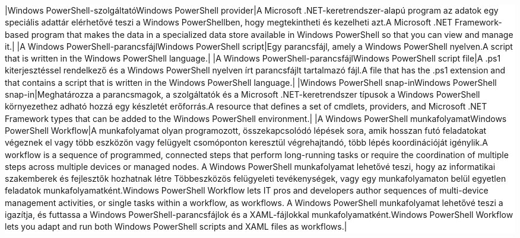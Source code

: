 |<span data-ttu-id="6f49e-198">Windows PowerShell-szolgáltató</span><span class="sxs-lookup"><span data-stu-id="6f49e-198">Windows PowerShell provider</span></span>|<span data-ttu-id="6f49e-199">A Microsoft .NET-keretrendszer-alapú program az adatok egy speciális adattár elérhetővé teszi a Windows PowerShellben, hogy megtekintheti és kezelheti azt.</span><span class="sxs-lookup"><span data-stu-id="6f49e-199">A Microsoft .NET Framework-based program that makes the data in a specialized data store available in Windows PowerShell so that you can view and manage it.</span></span>|
|<span data-ttu-id="6f49e-200">A Windows PowerShell-parancsfájl</span><span class="sxs-lookup"><span data-stu-id="6f49e-200">Windows PowerShell script</span></span>|<span data-ttu-id="6f49e-201">Egy parancsfájl, amely a Windows PowerShell nyelven.</span><span class="sxs-lookup"><span data-stu-id="6f49e-201">A script that is written in the Windows PowerShell language.</span></span>|
|<span data-ttu-id="6f49e-202">A Windows PowerShell-parancsfájl</span><span class="sxs-lookup"><span data-stu-id="6f49e-202">Windows PowerShell script file</span></span>|<span data-ttu-id="6f49e-203">A .ps1 kiterjesztéssel rendelkező és a Windows PowerShell nyelven írt parancsfájlt tartalmazó fájl.</span><span class="sxs-lookup"><span data-stu-id="6f49e-203">A file that has the .ps1 extension and that contains a script that is written in the Windows PowerShell language.</span></span>|
|<span data-ttu-id="6f49e-204">Windows PowerShell snap-in</span><span class="sxs-lookup"><span data-stu-id="6f49e-204">Windows PowerShell snap-in</span></span>|<span data-ttu-id="6f49e-205">Meghatározza a parancsmagok, a szolgáltatók és a Microsoft .NET-keretrendszer típusok a Windows PowerShell környezethez adható hozzá egy készletét erőforrás.</span><span class="sxs-lookup"><span data-stu-id="6f49e-205">A resource that defines a set of cmdlets, providers, and Microsoft .NET Framework types that can be added to the Windows PowerShell environment.</span></span>|
|<span data-ttu-id="6f49e-206">A Windows PowerShell munkafolyamat</span><span class="sxs-lookup"><span data-stu-id="6f49e-206">Windows PowerShell Workflow</span></span>|<span data-ttu-id="6f49e-207">A munkafolyamat olyan programozott, összekapcsolódó lépések sora, amik hosszan futó feladatokat végeznek el vagy több eszközön vagy felügyelt csomóponton keresztül végrehajtandó, több lépés koordinációját igénylik.</span><span class="sxs-lookup"><span data-stu-id="6f49e-207">A workflow is a sequence of programmed, connected steps that perform long-running tasks or require the coordination of multiple steps across multiple devices or managed nodes.</span></span> <span data-ttu-id="6f49e-208">A Windows PowerShell munkafolyamat lehetővé teszi, hogy az informatikai szakemberek és fejlesztők hozhatnak létre Többeszközös felügyeleti tevékenységek, vagy egy munkafolyamaton belül egyetlen feladatok munkafolyamatként.</span><span class="sxs-lookup"><span data-stu-id="6f49e-208">Windows PowerShell Workflow lets IT pros and developers author sequences of multi-device management activities, or single tasks within a workflow, as workflows.</span></span> <span data-ttu-id="6f49e-209">A Windows PowerShell munkafolyamat lehetővé teszi a igazítja, és futtassa a Windows PowerShell-parancsfájlok és a XAML-fájlokkal munkafolyamatként.</span><span class="sxs-lookup"><span data-stu-id="6f49e-209">Windows PowerShell Workflow lets you adapt and run both Windows PowerShell scripts and XAML files as workflows.</span></span>|